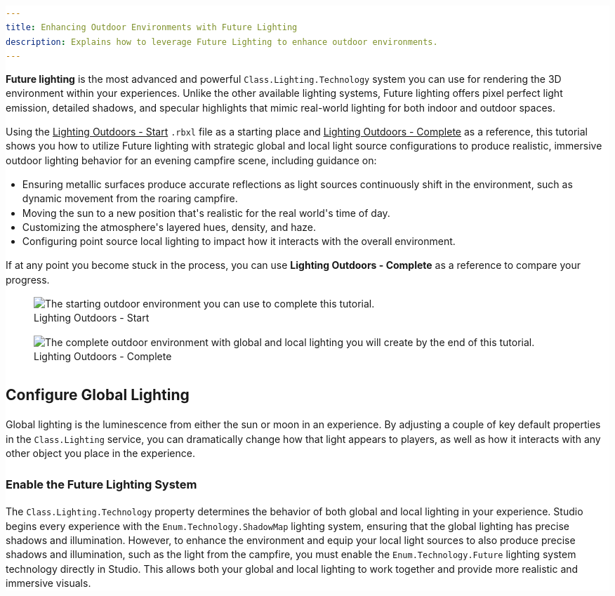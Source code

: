 ```yaml
---
title: Enhancing Outdoor Environments with Future Lighting
description: Explains how to leverage Future Lighting to enhance outdoor environments.
---
```


**Future lighting** is the most advanced and powerful `Class.Lighting.Technology` system you can use for rendering the 3D environment within your experiences. Unlike the other available lighting systems, Future lighting offers pixel perfect light emission, detailed shadows, and specular highlights that mimic real-world lighting for both indoor and outdoor spaces.

Using the [Lighting Outdoors - Start](https://www.roblox.com/games/17835285085/Lighting-Outdoors-Start) `.rbxl` file as a starting place and [Lighting Outdoors - Complete](https://www.roblox.com/games/17835194683/Lighting-Outdoors-Complete) as a reference, this tutorial shows you how to utilize Future lighting with strategic global and local light source configurations to produce realistic, immersive outdoor lighting behavior for an evening campfire scene, including guidance on:

- Ensuring metallic surfaces produce accurate reflections as light sources continuously shift in the environment, such as dynamic movement from the roaring campfire.
- Moving the sun to a new position that's realistic for the real world's time of day.
- Customizing the atmosphere's layered hues, density, and haze.
- Configuring point source local lighting to impact how it interacts with the overall environment.

If at any point you become stuck in the process, you can use **Lighting Outdoors - Complete** as a reference to compare your progress.

<GridContainer numColumns="2">
  <figure>
    <img width="100%" img src="../../assets/tutorials/enhancing-outdoor-environments/Intro-Before.png" alt="The starting outdoor environment you can use to complete this tutorial." />
    <figcaption>Lighting Outdoors - Start</figcaption>
  </figure>
  <figure>
    <img width="100%" img src="../../assets/tutorials/enhancing-outdoor-environments/Intro-After.png" alt="The complete outdoor environment with global and local lighting you will create by the end of this tutorial." />
    <figcaption>Lighting Outdoors - Complete</figcaption>
  </figure>
</GridContainer>

## Configure Global Lighting

Global lighting is the luminescence from either the sun or moon in an experience. By adjusting a couple of key default properties in the `Class.Lighting` service, you can dramatically change how that light appears to players, as well as how it interacts with any other object you place in the experience.

### Enable the Future Lighting System

The `Class.Lighting.Technology` property determines the behavior of both global and local lighting in your experience. Studio begins every experience with the `Enum.Technology.ShadowMap` lighting system, ensuring that the global lighting has precise shadows and illumination. However, to enhance the environment and equip your local light sources to also produce precise shadows and illumination, such as the light from the campfire, you must enable the `Enum.Technology.Future` lighting system technology directly in Studio. This allows both your global and local lighting to work together and provide more realistic and immersive visuals.
